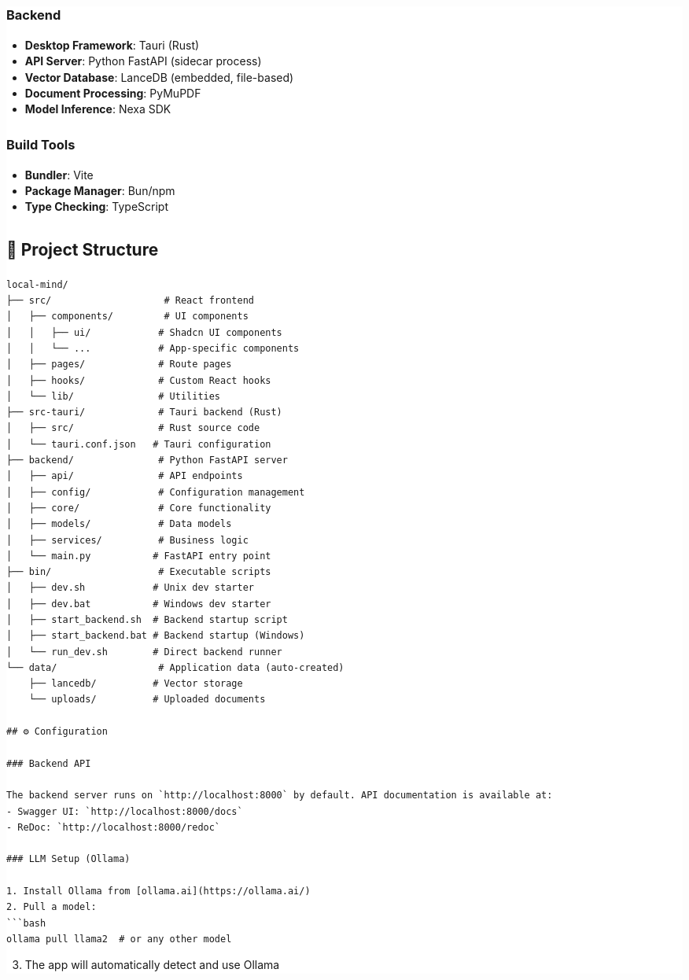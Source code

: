### Backend
- **Desktop Framework**: Tauri (Rust)
- **API Server**: Python FastAPI (sidecar process)
- **Vector Database**: LanceDB (embedded, file-based)
- **Document Processing**: PyMuPDF
- **Model Inference**: Nexa SDK

### Build Tools
- **Bundler**: Vite
- **Package Manager**: Bun/npm
- **Type Checking**: TypeScript

## 📁 Project Structure

```
local-mind/
├── src/                    # React frontend
│   ├── components/         # UI components
│   │   ├── ui/            # Shadcn UI components
│   │   └── ...            # App-specific components
│   ├── pages/             # Route pages
│   ├── hooks/             # Custom React hooks
│   └── lib/               # Utilities
├── src-tauri/             # Tauri backend (Rust)
│   ├── src/               # Rust source code
│   └── tauri.conf.json   # Tauri configuration
├── backend/               # Python FastAPI server
│   ├── api/               # API endpoints
│   ├── config/            # Configuration management
│   ├── core/              # Core functionality
│   ├── models/            # Data models
│   ├── services/          # Business logic
│   └── main.py           # FastAPI entry point
├── bin/                   # Executable scripts
│   ├── dev.sh            # Unix dev starter
│   ├── dev.bat           # Windows dev starter
│   ├── start_backend.sh  # Backend startup script
│   ├── start_backend.bat # Backend startup (Windows)
│   └── run_dev.sh        # Direct backend runner
└── data/                  # Application data (auto-created)
    ├── lancedb/          # Vector storage
    └── uploads/          # Uploaded documents

## ⚙️ Configuration

### Backend API

The backend server runs on `http://localhost:8000` by default. API documentation is available at:
- Swagger UI: `http://localhost:8000/docs`
- ReDoc: `http://localhost:8000/redoc`

### LLM Setup (Ollama)

1. Install Ollama from [ollama.ai](https://ollama.ai/)
2. Pull a model:
```bash
ollama pull llama2  # or any other model
```
3. The app will automatically detect and use Ollama
